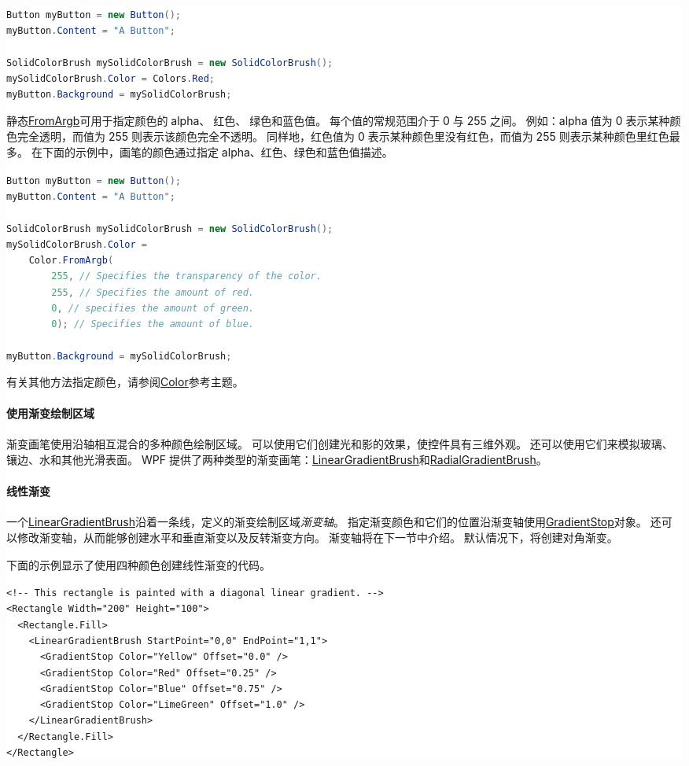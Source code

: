   ```csharp
  Button myButton = new Button();
  myButton.Content = "A Button";
  
  SolidColorBrush mySolidColorBrush = new SolidColorBrush();
  mySolidColorBrush.Color = Colors.Red;
  myButton.Background = mySolidColorBrush;
  ```

静态[FromArgb](https://docs.microsoft.com/zh-cn/dotnet/api/system.windows.media.color.fromargb)可用于指定颜色的 alpha、 红色、 绿色和蓝色值。 每个值的常规范围介于 0 与 255 之间。 例如：alpha 值为 0 表示某种颜色完全透明，而值为 255 则表示该颜色完全不透明。 同样地，红色值为 0 表示某种颜色里没有红色，而值为 255 则表示某种颜色里红色最多。 在下面的示例中，画笔的颜色通过指定 alpha、红色、绿色和蓝色值描述。

```csharp
Button myButton = new Button();
myButton.Content = "A Button";

SolidColorBrush mySolidColorBrush = new SolidColorBrush();
mySolidColorBrush.Color = 
    Color.FromArgb(
        255, // Specifies the transparency of the color.
        255, // Specifies the amount of red.
        0, // specifies the amount of green.
        0); // Specifies the amount of blue.
        
myButton.Background = mySolidColorBrush;
```

有关其他方法指定颜色，请参阅[Color](https://docs.microsoft.com/zh-cn/dotnet/api/system.windows.media.color)参考主题。

#### 使用渐变绘制区域

渐变画笔使用沿轴相互混合的多种颜色绘制区域。 可以使用它们创建光和影的效果，使控件具有三维外观。 还可以使用它们来模拟玻璃、镶边、水和其他光滑表面。 WPF 提供了两种类型的渐变画笔：[LinearGradientBrush](https://docs.microsoft.com/zh-cn/dotnet/api/system.windows.media.lineargradientbrush)和[RadialGradientBrush](https://docs.microsoft.com/zh-cn/dotnet/api/system.windows.media.radialgradientbrush)。

#### 线性渐变

一个[LinearGradientBrush](https://docs.microsoft.com/zh-cn/dotnet/api/system.windows.media.lineargradientbrush)沿着一条线，定义的渐变绘制区域*渐变轴*。 指定渐变颜色和它们的位置沿渐变轴使用[GradientStop](https://docs.microsoft.com/zh-cn/dotnet/api/system.windows.media.gradientstop)对象。 还可以修改渐变轴，从而能够创建水平和垂直渐变以及反转渐变方向。 渐变轴将在下一节中介绍。 默认情况下，将创建对角渐变。

下面的示例显示了使用四种颜色创建线性渐变的代码。

```xaml
<!-- This rectangle is painted with a diagonal linear gradient. -->
<Rectangle Width="200" Height="100">
  <Rectangle.Fill>
    <LinearGradientBrush StartPoint="0,0" EndPoint="1,1">
      <GradientStop Color="Yellow" Offset="0.0" />
      <GradientStop Color="Red" Offset="0.25" />
      <GradientStop Color="Blue" Offset="0.75" />
      <GradientStop Color="LimeGreen" Offset="1.0" />
    </LinearGradientBrush>
  </Rectangle.Fill>
</Rectangle>
```

